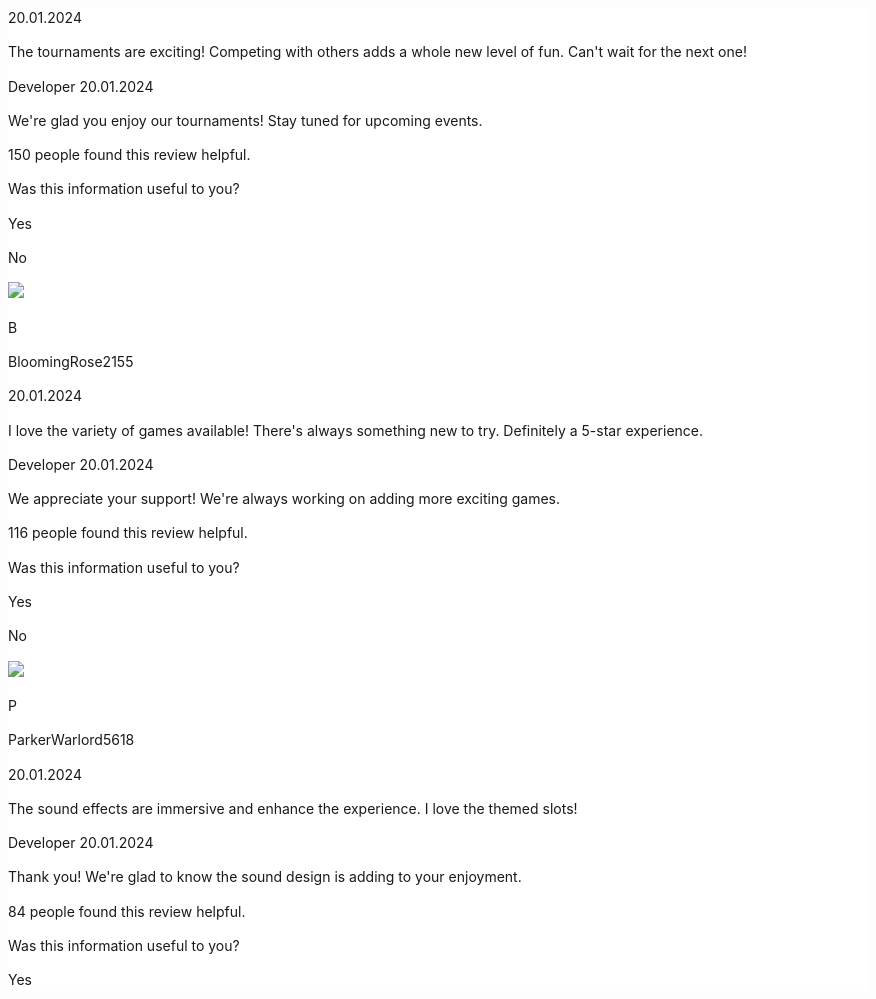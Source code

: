 20.01.2024

The tournaments are exciting! Competing with others adds a whole new level of fun. Can't wait for the next one!

Developer
20.01.2024

We're glad you enjoy our tournaments! Stay tuned for upcoming events.

150 people found this review helpful.

Was this information useful to you?

Yes

No

![](https://easy-image.b-cdn.net/users/female/62.jpg)

B

BloomingRose2155

20.01.2024

I love the variety of games available! There's always something new to try. Definitely a 5-star experience.

Developer
20.01.2024

We appreciate your support! We're always working on adding more exciting games.

116 people found this review helpful.

Was this information useful to you?

Yes

No

![](https://easy-image.b-cdn.net/users/male/45.jpg)

P

ParkerWarlord5618

20.01.2024

The sound effects are immersive and enhance the experience. I love the themed slots!

Developer
20.01.2024

Thank you! We're glad to know the sound design is adding to your enjoyment.

84 people found this review helpful.

Was this information useful to you?

Yes
